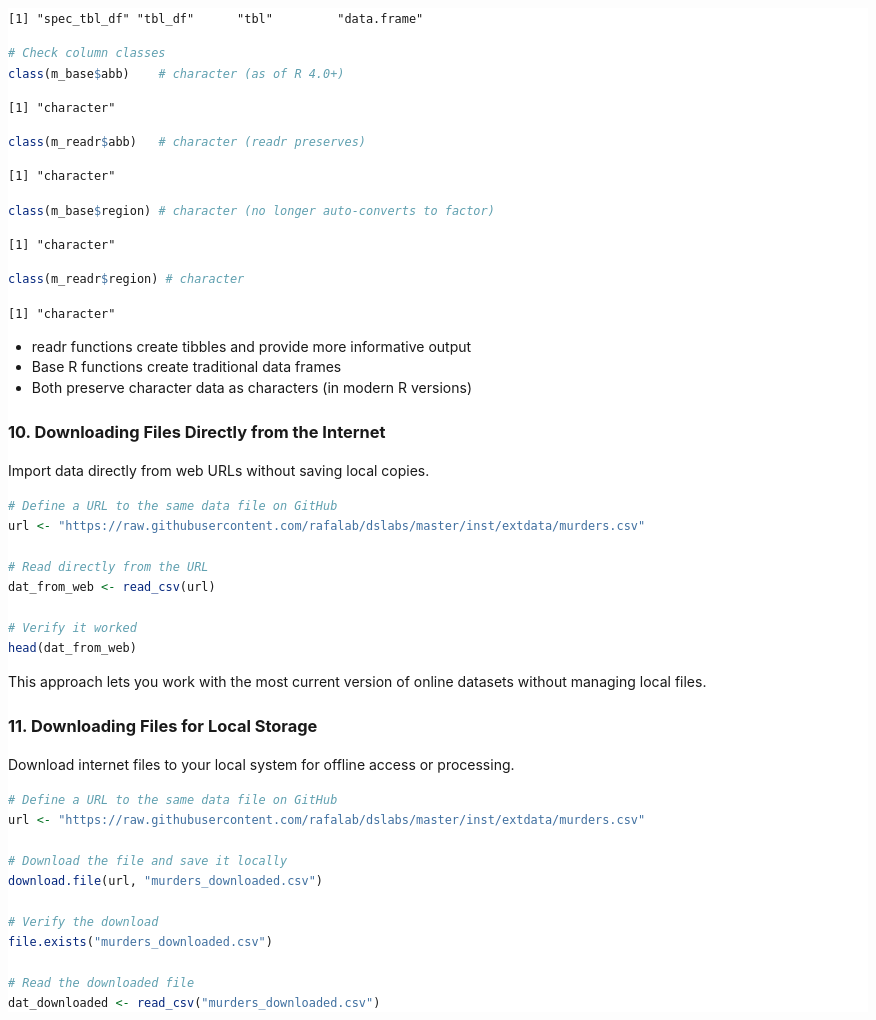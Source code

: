    [1] "spec_tbl_df" "tbl_df"      "tbl"         "data.frame" 

``` r
# Check column classes
class(m_base$abb)    # character (as of R 4.0+)
```

    [1] "character"

``` r
class(m_readr$abb)   # character (readr preserves)
```

    [1] "character"

``` r
class(m_base$region) # character (no longer auto-converts to factor)
```

    [1] "character"

``` r
class(m_readr$region) # character 
```

    [1] "character"

- readr functions create tibbles and provide more informative output
- Base R functions create traditional data frames
- Both preserve character data as characters (in modern R versions)

### 10. Downloading Files Directly from the Internet

Import data directly from web URLs without saving local copies.

``` r
# Define a URL to the same data file on GitHub
url <- "https://raw.githubusercontent.com/rafalab/dslabs/master/inst/extdata/murders.csv"

# Read directly from the URL
dat_from_web <- read_csv(url)

# Verify it worked
head(dat_from_web)
```

This approach lets you work with the most current version of online
datasets without managing local files.

### 11. Downloading Files for Local Storage

Download internet files to your local system for offline access or
processing.

``` r
# Define a URL to the same data file on GitHub
url <- "https://raw.githubusercontent.com/rafalab/dslabs/master/inst/extdata/murders.csv"

# Download the file and save it locally
download.file(url, "murders_downloaded.csv")

# Verify the download
file.exists("murders_downloaded.csv")

# Read the downloaded file
dat_downloaded <- read_csv("murders_downloaded.csv")
```
